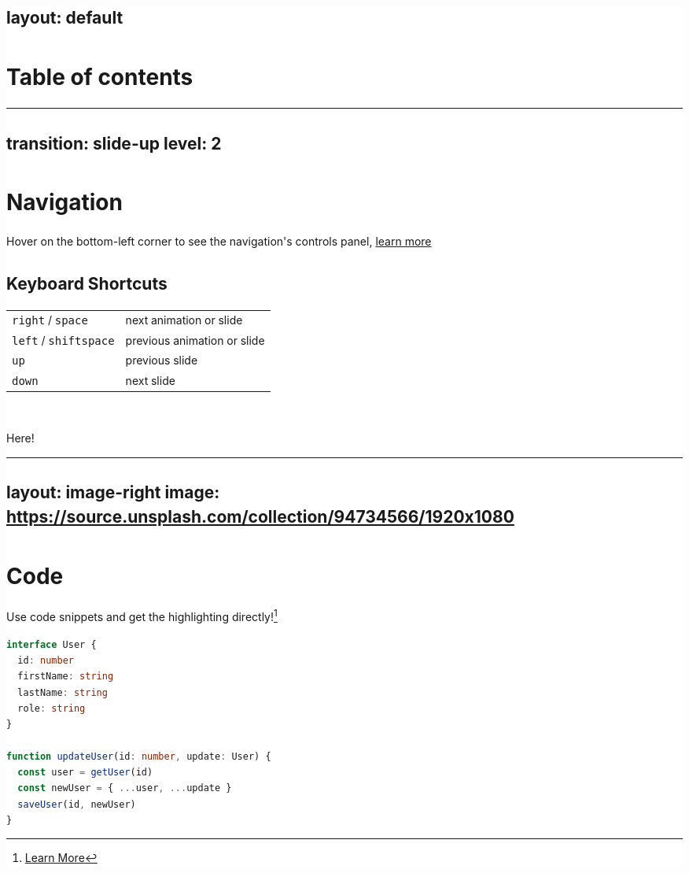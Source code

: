layout: default
---

# Table of contents

<Toc maxDepth="1"></Toc>

---
transition: slide-up
level: 2
---

# Navigation

Hover on the bottom-left corner to see the navigation's controls panel, [learn more](https://sli.dev/guide/navigation.html)

## Keyboard Shortcuts

|     |     |
| --- | --- |
| <kbd>right</kbd> / <kbd>space</kbd>| next animation or slide |
| <kbd>left</kbd>  / <kbd>shift</kbd><kbd>space</kbd> | previous animation or slide |
| <kbd>up</kbd> | previous slide |
| <kbd>down</kbd> | next slide |


<img
  v-click
  class="absolute -bottom-9 -left-7 w-80 opacity-50"
  src="https://sli.dev/assets/arrow-bottom-left.svg"
  alt=""
/>
<p v-after class="absolute bottom-23 left-45 opacity-30 transform -rotate-10">Here!</p>

---
layout: image-right
image: https://source.unsplash.com/collection/94734566/1920x1080
---

# Code

Use code snippets and get the highlighting directly![^1]

```ts {all|2|1-6|9|all}
interface User {
  id: number
  firstName: string
  lastName: string
  role: string
}

function updateUser(id: number, update: User) {
  const user = getUser(id)
  const newUser = { ...user, ...update }
  saveUser(id, newUser)
}
```


[^1]: [Learn More](https://sli.dev/guide/syntax.html#line-highlighting)